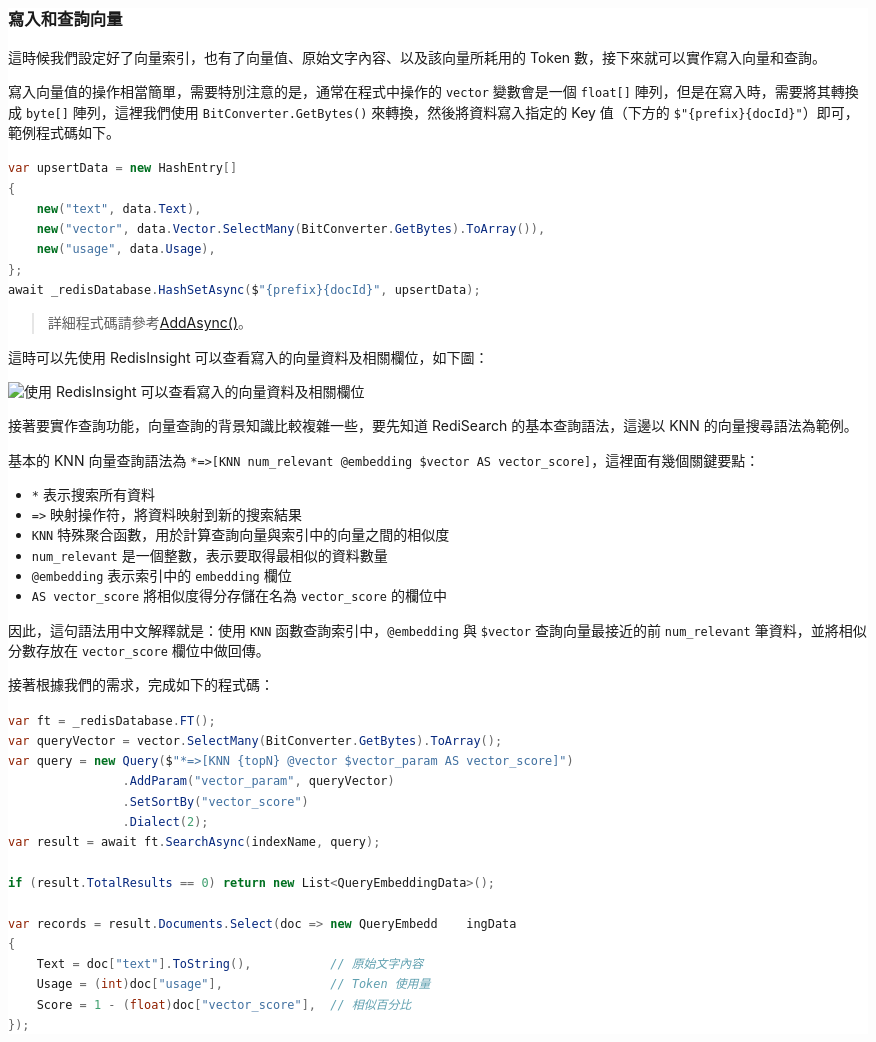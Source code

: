 ### 寫入和查詢向量

這時候我們設定好了向量索引，也有了向量值、原始文字內容、以及該向量所耗用的 Token 數，接下來就可以實作寫入向量和查詢。

寫入向量值的操作相當簡單，需要特別注意的是，通常在程式中操作的 `vector` 變數會是一個 `float[]` 陣列，但是在寫入時，需要將其轉換成 `byte[]` 陣列，這裡我們使用 `BitConverter.GetBytes()` 來轉換，然後將資料寫入指定的 Key 值（下方的 `$"{prefix}{docId}"`）即可，範例程式碼如下。

```csharp
var upsertData = new HashEntry[]
{
    new("text", data.Text),
    new("vector", data.Vector.SelectMany(BitConverter.GetBytes).ToArray()),
    new("usage", data.Usage),
};
await _redisDatabase.HashSetAsync($"{prefix}{docId}", upsertData);
```

> 詳細程式碼請參考[AddAsync()](https://github.com/poychang/Demo-EmbeddingVectorSearch/blob/main/EmbeddingVectorSearch/VectorSearchService.cs)。

這時可以先使用 RedisInsight 可以查看寫入的向量資料及相關欄位，如下圖：

![使用 RedisInsight 可以查看寫入的向量資料及相關欄位](https://i.imgur.com/RUuiWzQ.png)

接著要實作查詢功能，向量查詢的背景知識比較複雜一些，要先知道 RediSearch 的基本查詢語法，這邊以 KNN 的向量搜尋語法為範例。

基本的 KNN 向量查詢語法為 `*=>[KNN num_relevant @embedding $vector AS vector_score]`，這裡面有幾個關鍵要點：

- `*` 表示搜索所有資料
- `=>` 映射操作符，將資料映射到新的搜索結果
- `KNN` 特殊聚合函數，用於計算查詢向量與索引中的向量之間的相似度
- `num_relevant` 是一個整數，表示要取得最相似的資料數量
- `@embedding` 表示索引中的 `embedding` 欄位
- `AS vector_score` 將相似度得分存儲在名為 `vector_score` 的欄位中

因此，這句語法用中文解釋就是：使用 `KNN` 函數查詢索引中，`@embedding` 與 `$vector` 查詢向量最接近的前 `num_relevant` 筆資料，並將相似分數存放在 `vector_score` 欄位中做回傳。

接著根據我們的需求，完成如下的程式碼：

```csharp
var ft = _redisDatabase.FT();
var queryVector = vector.SelectMany(BitConverter.GetBytes).ToArray();
var query = new Query($"*=>[KNN {topN} @vector $vector_param AS vector_score]")
                .AddParam("vector_param", queryVector)
                .SetSortBy("vector_score")
                .Dialect(2);
var result = await ft.SearchAsync(indexName, query);

if (result.TotalResults == 0) return new List<QueryEmbeddingData>();

var records = result.Documents.Select(doc => new QueryEmbedd    ingData
{
    Text = doc["text"].ToString(),           // 原始文字內容
    Usage = (int)doc["usage"],               // Token 使用量
    Score = 1 - (float)doc["vector_score"],  // 相似百分比
});
```

